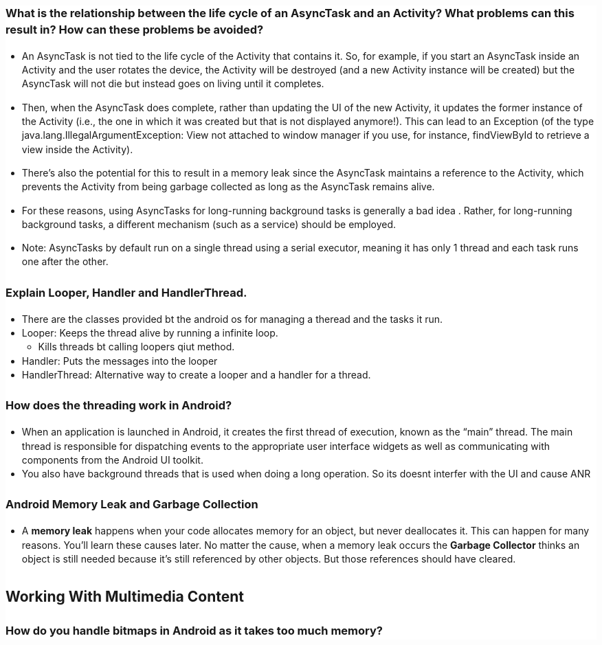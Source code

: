 ### What is the relationship between the life cycle of an AsyncTask and an Activity? What problems can this result in? How can these problems be avoided?

- An AsyncTask is not tied to the life cycle of the Activity that contains it. So, for example, if you start an AsyncTask inside an Activity and the user rotates the device, the Activity will be destroyed (and a new Activity instance will be created) but the AsyncTask will not die but instead goes on living until it completes.

- Then, when the AsyncTask does complete, rather than updating the UI of the new Activity, it updates the former instance of the Activity (i.e., the one in which it was created but that is not displayed anymore!). This can lead to an Exception (of the type java.lang.IllegalArgumentException: View not attached to window manager if you use, for instance, findViewById to retrieve a view inside the Activity).

- There’s also the potential for this to result in a memory leak since the AsyncTask maintains a reference to the Activity, which prevents the Activity from being garbage collected as long as the AsyncTask remains alive.

- For these reasons, using AsyncTasks for long-running background tasks is generally a bad idea . Rather, for long-running background tasks, a different mechanism (such as a service) should be employed.

- Note: AsyncTasks by default run on a single thread using a serial executor, meaning it has only 1 thread and each task runs one after the other.

### Explain Looper, Handler and HandlerThread.

- There are the classes provided bt the android os for managing a theread and the tasks it run.
- Looper: Keeps the thread alive by running a infinite loop.
  - Kills threads bt calling loopers qiut method.
- Handler: Puts the messages into the looper
- HandlerThread: Alternative way to create a looper and a handler for a thread.

### How does the threading work in Android?

- When an application is launched in Android, it creates the first thread of execution, known as the “main” thread. The main thread is responsible for dispatching events to the appropriate user interface widgets as well as communicating with components from the Android UI toolkit.
- You also have background threads that is used when doing a long operation. So its doesnt interfer with the UI and cause ANR

### Android Memory Leak and Garbage Collection

- A **memory leak** happens when your code allocates memory for an object, but never deallocates it. This can happen for many reasons. You’ll learn these causes later.
No matter the cause, when a memory leak occurs the **Garbage Collector** thinks an object is still needed because it’s still referenced by other objects. But those references should have cleared.

## Working With Multimedia Content

### How do you handle bitmaps in Android as it takes too much memory?
